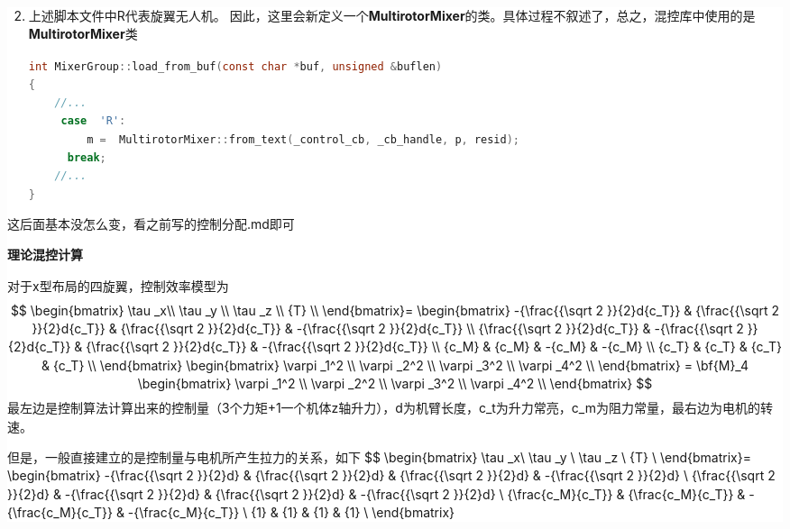 2. 上述脚本文件中R代表旋翼无人机。	因此，这里会新定义一个**MultirotorMixer**的类。具体过程不叙述了，总之，混控库中使用的是**MultirotorMixer**类

   ``` c
   int MixerGroup::load_from_buf(const char *buf, unsigned &buflen)
   {
       //...
        case  'R':
      		m =  MultirotorMixer::from_text(_control_cb, _cb_handle, p, resid);
         break;
       //...
   }
   ```

   

这后面基本没怎么变，看之前写的控制分配.md即可



**理论混控计算**

对于x型布局的四旋翼，控制效率模型为
$$
\begin{bmatrix}
   \tau _x\\
   \tau _y \\
   \tau _z \\
   {T}   \\
  \end{bmatrix}= 
  \begin{bmatrix}
   -{\frac{{\sqrt 2 }}{2}d{c_T}} & {\frac{{\sqrt 2 }}{2}d{c_T}} & {\frac{{\sqrt 2 }}{2}d{c_T}} & -{\frac{{\sqrt 2 }}{2}d{c_T}} \\
   {\frac{{\sqrt 2 }}{2}d{c_T}} & -{\frac{{\sqrt 2 }}{2}d{c_T}} & {\frac{{\sqrt 2 }}{2}d{c_T}} & -{\frac{{\sqrt 2 }}{2}d{c_T}} \\
   {c_M} &  {c_M} &  -{c_M} &  -{c_M} \\
   {c_T} &  {c_T}  & {c_T}  &  {c_T}  \\
  \end{bmatrix}
  \begin{bmatrix}
   \varpi _1^2  \\
   \varpi _2^2  \\
   \varpi _3^2  \\
   \varpi _4^2  \\
  \end{bmatrix} = \bf{M}_4
  \begin{bmatrix}
   \varpi _1^2  \\
   \varpi _2^2  \\
   \varpi _3^2  \\
   \varpi _4^2  \\
  \end{bmatrix}
$$
最左边是控制算法计算出来的控制量（3个力矩+1一个机体z轴升力），d为机臂长度，c_t为升力常亮，c_m为阻力常量，最右边为电机的转速。

但是，一般直接建立的是控制量与电机所产生拉力的关系，如下
$$
\begin{bmatrix}
   \tau _x\\
   \tau _y \\
   \tau _z \\
   {T}   \\
  \end{bmatrix}= 
  \begin{bmatrix}
   -{\frac{{\sqrt 2 }}{2}d} & {\frac{{\sqrt 2 }}{2}d} & {\frac{{\sqrt 2 }}{2}d} & -{\frac{{\sqrt 2 }}{2}d} \\
   {\frac{{\sqrt 2 }}{2}d} & -{\frac{{\sqrt 2 }}{2}d} & {\frac{{\sqrt 2 }}{2}d} & -{\frac{{\sqrt 2 }}{2}d} \\
   {\frac{c_M}{c_T}} &  {\frac{c_M}{c_T}} &  -{\frac{c_M}{c_T}} &  -{\frac{c_M}{c_T}} \\
   {1} &  {1}  & {1}  &  {1}  \\
  \end{bmatrix}